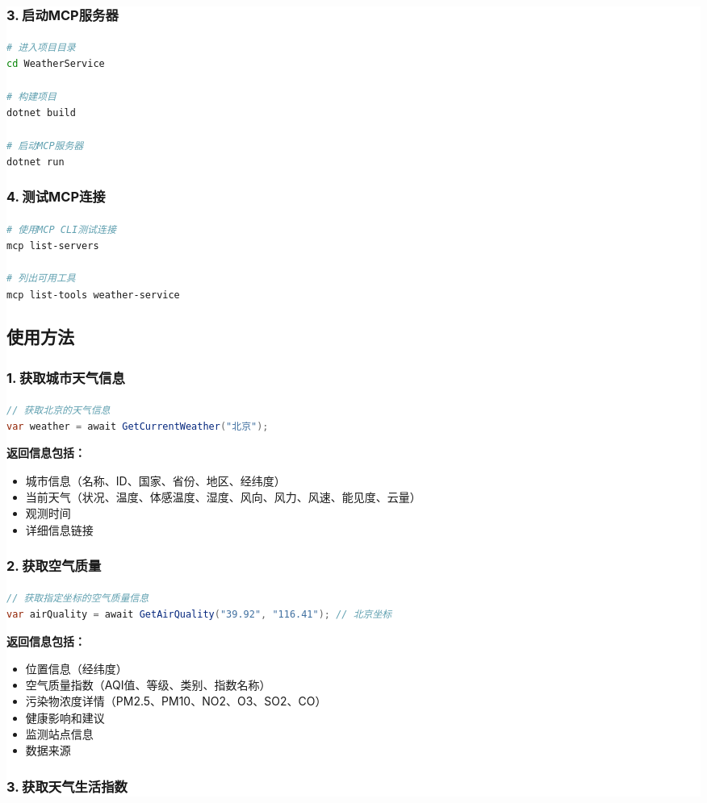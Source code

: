 ### 3. 启动MCP服务器

```bash
# 进入项目目录
cd WeatherService

# 构建项目
dotnet build

# 启动MCP服务器
dotnet run
```

### 4. 测试MCP连接

```bash
# 使用MCP CLI测试连接
mcp list-servers

# 列出可用工具
mcp list-tools weather-service
```

## 使用方法

### 1. 获取城市天气信息

```csharp
// 获取北京的天气信息
var weather = await GetCurrentWeather("北京");
```

**返回信息包括：**
- 城市信息（名称、ID、国家、省份、地区、经纬度）
- 当前天气（状况、温度、体感温度、湿度、风向、风力、风速、能见度、云量）
- 观测时间
- 详细信息链接

### 2. 获取空气质量

```csharp
// 获取指定坐标的空气质量信息
var airQuality = await GetAirQuality("39.92", "116.41"); // 北京坐标
```

**返回信息包括：**
- 位置信息（经纬度）
- 空气质量指数（AQI值、等级、类别、指数名称）
- 污染物浓度详情（PM2.5、PM10、NO2、O3、SO2、CO）
- 健康影响和建议
- 监测站点信息
- 数据来源

### 3. 获取天气生活指数
